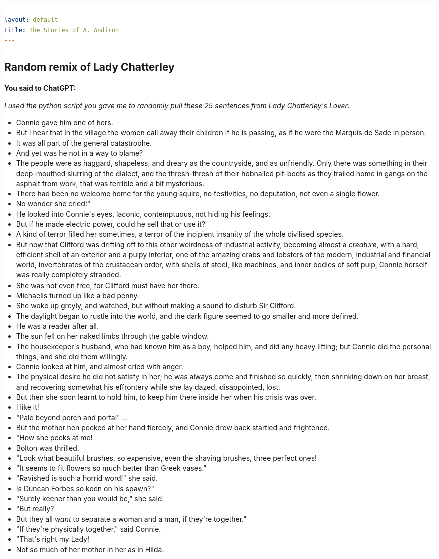 ```yaml
---
layout: default
title: The Stories of A. Andiron
---
```


## Random remix of Lady Chatterley
  
  
**You said to ChatGPT:**

_I used the python script you gave me to randomly pull these 25 sentences from Lady Chatterley's Lover:_
- Connie gave him one of hers.
- But I hear that in the village the women call away their children if he is passing, as if he were the Marquis de Sade in person.
- It was all part of the general catastrophe.
- And yet was he not in a way to blame?
- The people were as haggard, shapeless, and dreary as the countryside, and as unfriendly.  Only there was something in their deep-mouthed slurring of the dialect, and the thresh-thresh of their hobnailed pit-boots as they trailed home in gangs on the asphalt from work, that was terrible and a bit mysterious.
- There had been no welcome home for the young squire, no festivities, no deputation, not even a single flower.
- No wonder she cried!"
- He looked into Connie's eyes, laconic, contemptuous, not hiding his feelings.
- But if he made electric power, could he sell that or use it?
- A kind of terror filled her sometimes, a terror of the incipient insanity of the whole civilised species.
- But now that Clifford was drifting off to this other weirdness of industrial activity, becoming almost a _creature_, with a hard, efficient shell of an exterior and a pulpy interior, one of the amazing crabs and lobsters of the modern, industrial and financial world, invertebrates of the crustacean order, with shells of steel, like machines, and inner bodies of soft pulp, Connie herself was really completely stranded.
- She was not even free, for Clifford must have her there.
- Michaelis turned up like a bad penny.
- She woke up greyly, and watched, but without making a sound to disturb Sir Clifford.
- The daylight began to rustle into the world, and the dark figure seemed to go smaller and more defined.
- He was a reader after all.
- The sun fell on her naked limbs through the gable window.
- The housekeeper's husband, who had known him as a boy, helped him, and did any heavy lifting; but Connie did the personal things, and she did them willingly.
- Connie looked at him, and almost cried with anger.
- The physical desire he did not satisfy in her; he was always come and finished so quickly, then shrinking down on her breast, and recovering somewhat his effrontery while she lay dazed, disappointed, lost.
- But then she soon learnt to hold him, to keep him there inside her when his crisis was over.
- I like it!
- "Pale beyond porch and portal" ...
- But the mother hen pecked at her hand fiercely, and Connie drew back startled and frightened.
- "How she pecks at me!
- Bolton was thrilled.
- "Look what beautiful brushes, so expensive, even the shaving brushes, three perfect ones!
- "It seems to fit flowers so much better than Greek vases."
- "Ravished is such a horrid word!" she said.
- Is Duncan Forbes so keen on his spawn?"
- "Surely keener than you would be," she said.
- "But really?
- But they all _want_ to separate a woman and a man, if they're together."
- "If they're physically together," said Connie.
- "That's right my Lady!
- Not so much of her mother in her as in Hilda.